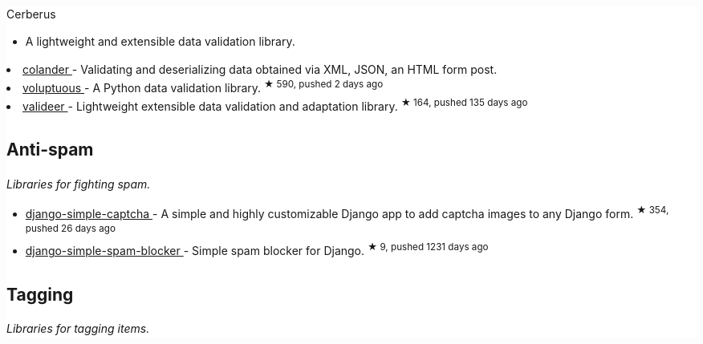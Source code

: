    Cerberus
  </a>
  - A lightweight and extensible data validation library.
 </li>
 <li>
  <a href="http://docs.pylonsproject.org/projects/colander/en/latest/">
   colander
  </a>
  - Validating and deserializing data obtained via XML, JSON, an HTML form post.
 </li>
 <li>
  <a href="https://github.com/alecthomas/voluptuous">
   voluptuous
  </a>
  - A Python data validation library.
  <sup>
   &#9733 590, pushed 2 days ago
  </sup>
 </li>
 <li>
  <a href="https://github.com/podio/valideer">
   valideer
  </a>
  - Lightweight extensible data validation and adaptation library.
  <sup>
   &#9733 164, pushed 135 days ago
  </sup>
 </li>
</ul>
<h2>
 Anti-spam
</h2>
<p>
 <em>
  Libraries for fighting spam.
 </em>
</p>
<ul>
 <li>
  <a href="https://github.com/mbi/django-simple-captcha">
   django-simple-captcha
  </a>
  - A simple and highly customizable Django app to add captcha images to any Django form.
  <sup>
   &#9733 354, pushed 26 days ago
  </sup>
 </li>
 <li>
  <a href="https://github.com/moqada/django-simple-spam-blocker">
   django-simple-spam-blocker
  </a>
  - Simple spam blocker for Django.
  <sup>
   &#9733 9, pushed 1231 days ago
  </sup>
 </li>
</ul>
<h2>
 Tagging
</h2>
<p>
 <em>
  Libraries for tagging items.
 </em>